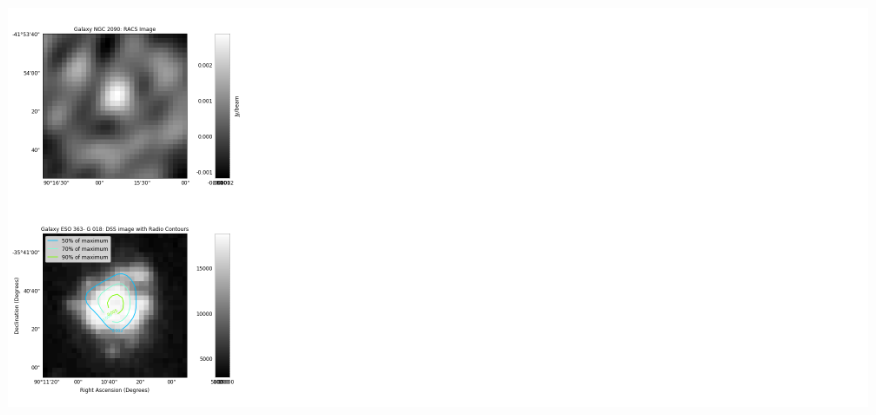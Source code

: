 <img src="RACSfig061.png" width="250" height="194">
</div>
</div>
<div class="row">
<div class="column">
<img src="galfig062.png" width="250" height="194">
</div>
<div class="column">